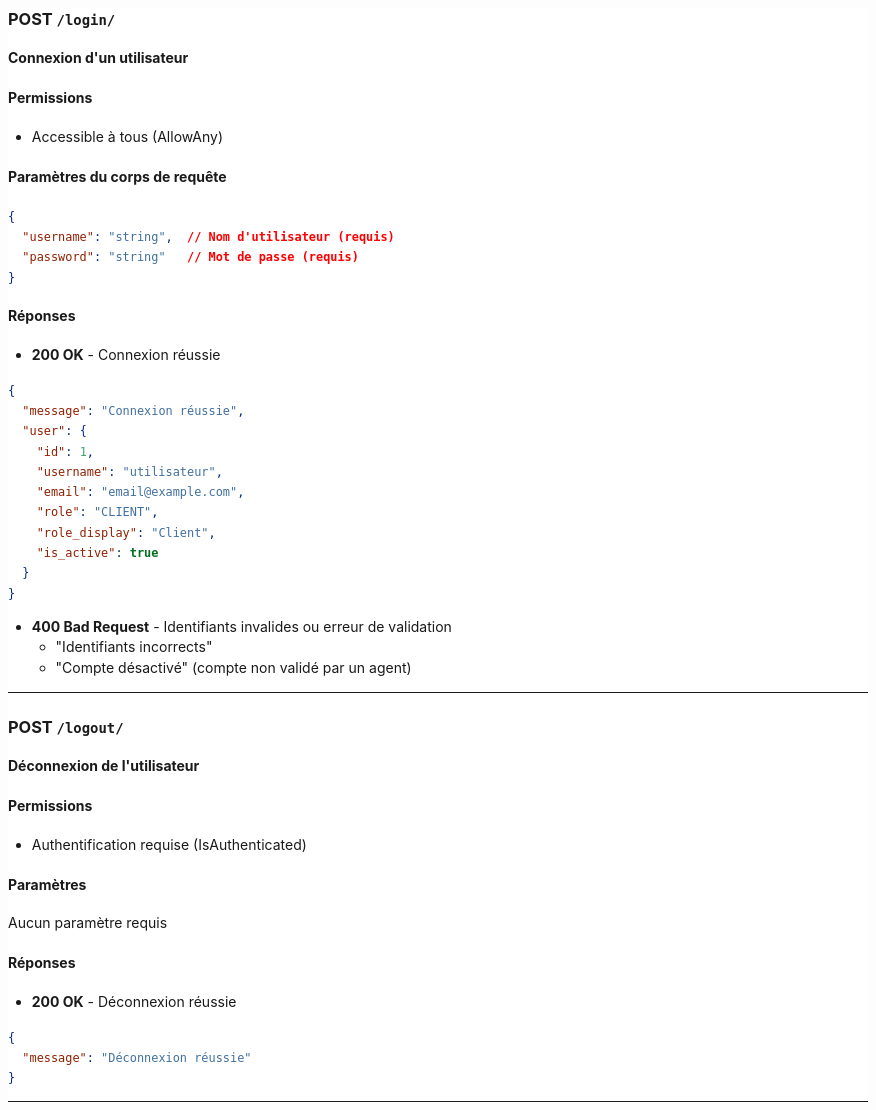
### POST `/login/`
**Connexion d'un utilisateur**

#### Permissions
- Accessible à tous (AllowAny)

#### Paramètres du corps de requête
```json
{
  "username": "string",  // Nom d'utilisateur (requis)
  "password": "string"   // Mot de passe (requis)
}
```

#### Réponses
- **200 OK** - Connexion réussie
```json
{
  "message": "Connexion réussie",
  "user": {
    "id": 1,
    "username": "utilisateur",
    "email": "email@example.com",
    "role": "CLIENT",
    "role_display": "Client",
    "is_active": true
  }
}
```
- **400 Bad Request** - Identifiants invalides ou erreur de validation
  - "Identifiants incorrects"
  - "Compte désactivé" (compte non validé par un agent)

---

### POST `/logout/`
**Déconnexion de l'utilisateur**

#### Permissions
- Authentification requise (IsAuthenticated)

#### Paramètres
Aucun paramètre requis

#### Réponses
- **200 OK** - Déconnexion réussie
```json
{
  "message": "Déconnexion réussie"
}
```

---